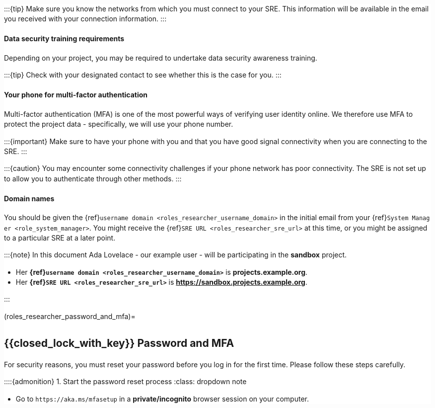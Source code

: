 :::{tip}
Make sure you know the networks from which you must connect to your SRE.
This information will be available in the email you received with your connection information.
:::

#### Data security training requirements

Depending on your project, you may be required to undertake data security awareness training.

:::{tip}
Check with your designated contact to see whether this is the case for you.
:::

#### Your phone for multi-factor authentication

Multi-factor authentication (MFA) is one of the most powerful ways of verifying user identity online.
We therefore use MFA to protect the project data - specifically, we will use your phone number.

:::{important}
Make sure to have your phone with you and that you have good signal connectivity when you are connecting to the SRE.
:::

:::{caution}
You may encounter some connectivity challenges if your phone network has poor connectivity.
The SRE is not set up to allow you to authenticate through other methods.
:::

#### Domain names

You should be given the {ref}`username domain <roles_researcher_username_domain>` in the initial email from your {ref}`System Manager <role_system_manager>`.
You might receive the {ref}`SRE URL <roles_researcher_sre_url>` at this time, or you might be assigned to a particular SRE at a later point.

:::{note}
In this document Ada Lovelace - our example user - will be participating in the **sandbox** project.

- Her **{ref}`username domain <roles_researcher_username_domain>`** is **projects.example.org**.
- Her **{ref}`SRE URL <roles_researcher_sre_url>`** is **https://sandbox.projects.example.org**.

:::

(roles_researcher_password_and_mfa)=

## {{closed_lock_with_key}} Password and MFA

For security reasons, you must reset your password before you log in for the first time.
Please follow these steps carefully.

::::{admonition} 1. Start the password reset process
:class: dropdown note

- Go to `https://aka.ms/mfasetup` in a **private/incognito** browser session on your computer.
